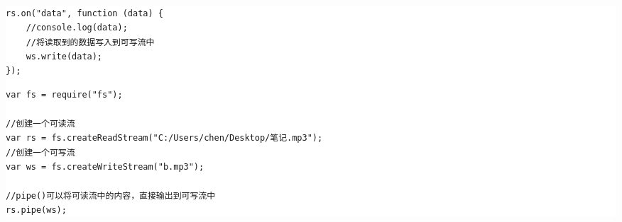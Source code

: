 ```
rs.on("data", function (data) {
	//console.log(data);
	//将读取到的数据写入到可写流中
	ws.write(data);
});
```

```
var fs = require("fs");

//创建一个可读流
var rs = fs.createReadStream("C:/Users/chen/Desktop/笔记.mp3");
//创建一个可写流
var ws = fs.createWriteStream("b.mp3");

//pipe()可以将可读流中的内容，直接输出到可写流中
rs.pipe(ws);
```



